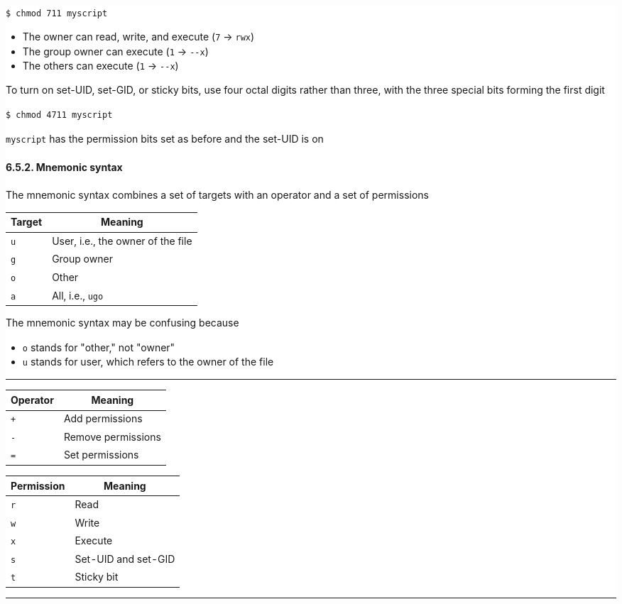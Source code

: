 
```shell
$ chmod 711 myscript
```

- The owner can read, write, and execute (`7` $\rightarrow$ `rwx`)
- The group owner can execute (`1` $\rightarrow$ `--x`)
- The others can execute (`1` $\rightarrow$ `--x`)

To turn on set-UID, set-GID, or sticky bits, use four octal digits rather than three, with the three special bits forming the first digit

```shell
$ chmod 4711 myscript
```

`myscript` has the permission bits set as before and the set-UID is on

#### 6.5.2. Mnemonic syntax

The mnemonic syntax combines a set of targets with an operator and a set of permissions

| Target | Meaning                           |
| ------ | --------------------------------- |
| `u`    | User, i.e., the owner of the file |
| `g`    | Group owner                       |
| `o`    | Other                             |
| `a`    | All, i.e., `ugo`                  |

The mnemonic syntax may be confusing because 
- `o` stands for "other," not "owner" 
- `u` stands for user, which refers to the owner of the file

---

| Operator | Meaning            |
| -------- | ------------------ |
| `+`      | Add permissions    |
| `-`      | Remove permissions |
| `=`      | Set permissions    |

| Permission | Meaning             |
| ---------- | ------------------- |
| `r`        | Read                |
| `w`        | Write               |
| `x`        | Execute             |
| `s`        | Set-UID and set-GID |
| `t`        | Sticky bit          |

---